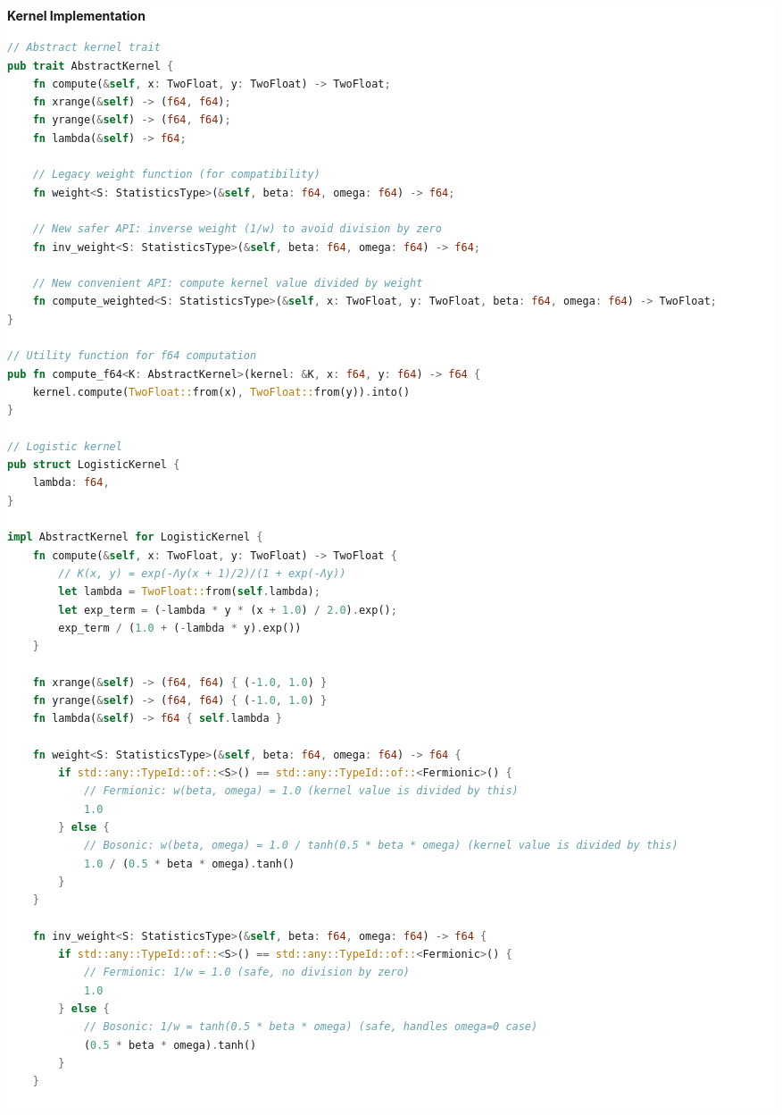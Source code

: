 **Kernel Implementation**
```rust
// Abstract kernel trait
pub trait AbstractKernel {
    fn compute(&self, x: TwoFloat, y: TwoFloat) -> TwoFloat;
    fn xrange(&self) -> (f64, f64);
    fn yrange(&self) -> (f64, f64);
    fn lambda(&self) -> f64;
    
    // Legacy weight function (for compatibility)
    fn weight<S: StatisticsType>(&self, beta: f64, omega: f64) -> f64;
    
    // New safer API: inverse weight (1/w) to avoid division by zero
    fn inv_weight<S: StatisticsType>(&self, beta: f64, omega: f64) -> f64;
    
    // New convenient API: compute kernel value divided by weight
    fn compute_weighted<S: StatisticsType>(&self, x: TwoFloat, y: TwoFloat, beta: f64, omega: f64) -> TwoFloat;
}

// Utility function for f64 computation
pub fn compute_f64<K: AbstractKernel>(kernel: &K, x: f64, y: f64) -> f64 {
    kernel.compute(TwoFloat::from(x), TwoFloat::from(y)).into()
}

// Logistic kernel
pub struct LogisticKernel {
    lambda: f64,
}

impl AbstractKernel for LogisticKernel {
    fn compute(&self, x: TwoFloat, y: TwoFloat) -> TwoFloat {
        // K(x, y) = exp(-Λy(x + 1)/2)/(1 + exp(-Λy))
        let lambda = TwoFloat::from(self.lambda);
        let exp_term = (-lambda * y * (x + 1.0) / 2.0).exp();
        exp_term / (1.0 + (-lambda * y).exp())
    }
    
    fn xrange(&self) -> (f64, f64) { (-1.0, 1.0) }
    fn yrange(&self) -> (f64, f64) { (-1.0, 1.0) }
    fn lambda(&self) -> f64 { self.lambda }
    
    fn weight<S: StatisticsType>(&self, beta: f64, omega: f64) -> f64 {
        if std::any::TypeId::of::<S>() == std::any::TypeId::of::<Fermionic>() {
            // Fermionic: w(beta, omega) = 1.0 (kernel value is divided by this)
            1.0
        } else {
            // Bosonic: w(beta, omega) = 1.0 / tanh(0.5 * beta * omega) (kernel value is divided by this)
            1.0 / (0.5 * beta * omega).tanh()
        }
    }
    
    fn inv_weight<S: StatisticsType>(&self, beta: f64, omega: f64) -> f64 {
        if std::any::TypeId::of::<S>() == std::any::TypeId::of::<Fermionic>() {
            // Fermionic: 1/w = 1.0 (safe, no division by zero)
            1.0
        } else {
            // Bosonic: 1/w = tanh(0.5 * beta * omega) (safe, handles omega=0 case)
            (0.5 * beta * omega).tanh()
        }
    }
    
```